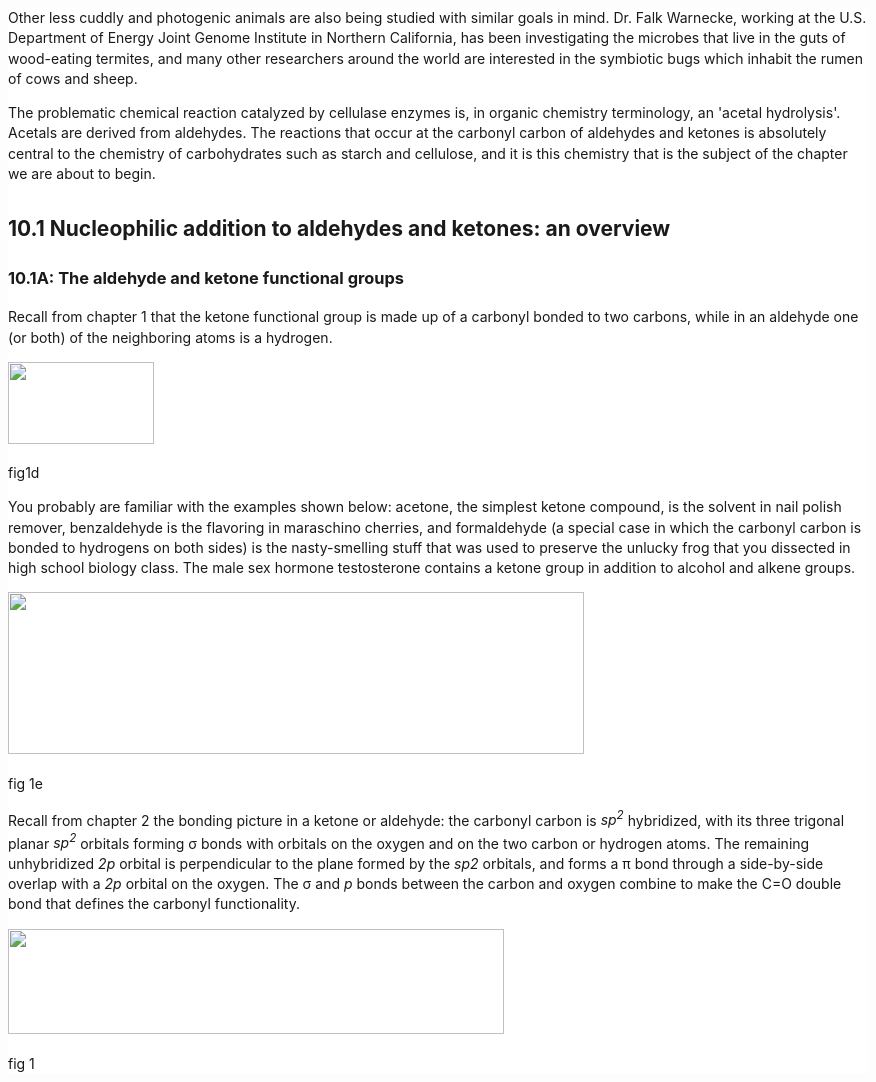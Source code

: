 Other less cuddly and photogenic animals are also being studied with
similar goals in mind. Dr. Falk Warnecke, working at the U.S. Department
of Energy Joint Genome Institute in Northern California, has been
investigating the microbes that live in the guts of wood-eating
termites, and many other researchers around the world are interested in
the symbiotic bugs which inhabit the rumen of cows and sheep.

The problematic chemical reaction catalyzed by cellulase enzymes is, in
organic chemistry terminology, an 'acetal hydrolysis'. Acetals are
derived from aldehydes. The reactions that occur at the carbonyl carbon
of aldehydes and ketones is absolutely central to the chemistry of
carbohydrates such as starch and cellulose, and it is this chemistry
that is the subject of the chapter we are about to begin.

##  10.1 Nucleophilic addition to aldehydes and ketones: an overview

### 10.1A: The aldehyde and ketone functional groups

Recall from chapter 1 that the ketone functional group is made up of a
carbonyl bonded to two carbons, while in an aldehyde one (or both) of
the neighboring atoms is a hydrogen.

<img src="media/image90.png" style="width:1.51875in;height:0.85208in" />

fig1d

You probably are familiar with the examples shown below: acetone, the
simplest ketone compound, is the solvent in nail polish remover,
benzaldehyde is the flavoring in maraschino cherries, and formaldehyde
(a special case in which the carbonyl carbon is bonded to hydrogens on
both sides) is the nasty-smelling stuff that was used to preserve the
unlucky frog that you dissected in high school biology class. The male
sex hormone testosterone contains a ketone group in addition to alcohol
and alkene groups.

<img src="media/image91.png" style="width:6in;height:1.68542in" />

fig 1e

Recall from chapter 2 the bonding picture in a ketone or aldehyde: the
carbonyl carbon is *sp<sup>2</sup>* hybridized, with its three trigonal
planar *sp<sup>2</sup>* orbitals forming σ bonds with orbitals on the
oxygen and on the two carbon or hydrogen atoms. The remaining
unhybridized *2p* orbital is perpendicular to the plane formed by the
*sp2* orbitals, and forms a π bond through a side-by-side overlap with a
*2p* orbital on the oxygen. The σ and *p* bonds between the carbon and
oxygen combine to make the C=O double bond that defines the carbonyl
functionality.

<img src="media/image92.png" style="width:5.16667in;height:1.10208in" />

fig 1
